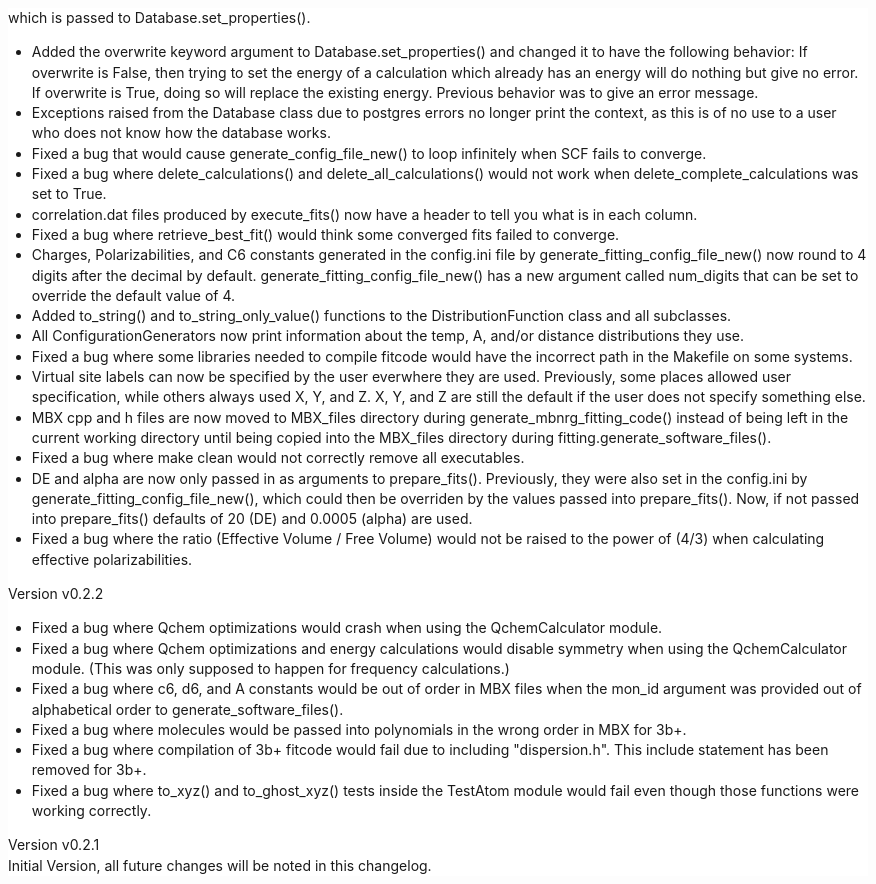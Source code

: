which is passed to Database.set_properties().
* Added the overwrite keyword argument to Database.set_properties() and changed it to
have the following behavior: If overwrite is False, then trying to set the energy
of a calculation which already has an energy will do nothing but give no error. If
overwrite is True, doing so will replace the existing energy. Previous behavior was
to give an error message.
* Exceptions raised from the Database class due to postgres errors no longer print
the context, as this is of no use to a user who does not know how the database works.
* Fixed a bug that would cause generate_config_file_new() to loop infinitely when
SCF fails to converge.
* Fixed a bug where delete_calculations() and delete_all_calculations() would not
work when delete_complete_calculations was set to True.
* correlation.dat files produced by execute_fits() now have a header to tell
you what is in each column.
* Fixed a bug where retrieve_best_fit() would think some converged fits failed
to converge.
* Charges, Polarizabilities, and C6 constants generated in the config.ini file
by generate_fitting_config_file_new() now round to 4 digits after the decimal
by default. generate_fitting_config_file_new() has a new argument called num_digits
that can be set to override the default value of 4.
* Added to_string() and to_string_only_value() functions to the DistributionFunction
class and all subclasses.
* All ConfigurationGenerators now print information about the temp, A, and/or
distance distributions they use.
* Fixed a bug where some libraries needed to compile fitcode would have
the incorrect path in the Makefile on some systems.
* Virtual site labels can now be specified by the user everwhere they are used.
Previously, some places allowed user specification, while others always used
X, Y, and Z. X, Y, and Z are still the default if the user does not specify something
else.
* MBX cpp and h files are now moved to MBX_files directory during generate_mbnrg_fitting_code()
instead of being left in the current working directory until being copied into the MBX_files
directory during fitting.generate_software_files().
* Fixed a bug where make clean would not correctly remove all executables.
* DE and alpha are now only passed in as arguments to prepare_fits(). Previously,
they were also set in the config.ini by generate_fitting_config_file_new(), which
could then be overriden by the values passed into prepare_fits(). Now, if not
passed into prepare_fits() defaults of 20 (DE) and 0.0005 (alpha) are used.
* Fixed a bug where the ratio (Effective Volume / Free Volume) would not be
raised to the power of (4/3) when calculating effective polarizabilities.

Version v0.2.2
* Fixed a bug where Qchem optimizations would crash when using the
QchemCalculator module.
* Fixed a bug where Qchem optimizations and energy calculations would disable
symmetry when using the QchemCalculator module. (This was only supposed
to happen for frequency calculations.)
* Fixed a bug where c6, d6, and A constants would be out of order in
MBX files when the mon_id argument was provided out of alphabetical order
to generate_software_files().
* Fixed a bug where molecules would be passed into polynomials in the wrong
order in MBX for 3b+.
* Fixed a bug where compilation of 3b+ fitcode would fail due to including
"dispersion.h". This include statement has been removed for 3b+.
* Fixed a bug where to_xyz() and to_ghost_xyz() tests inside the TestAtom
module would fail even though those functions were working correctly.

Version v0.2.1
<br> Initial Version, all future changes will be noted in this changelog.
